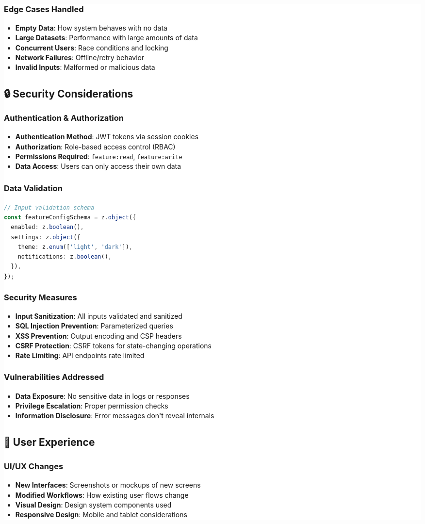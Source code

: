 ### Edge Cases Handled

- **Empty Data**: How system behaves with no data
- **Large Datasets**: Performance with large amounts of data
- **Concurrent Users**: Race conditions and locking
- **Network Failures**: Offline/retry behavior
- **Invalid Inputs**: Malformed or malicious data

## 🔒 Security Considerations

### Authentication & Authorization

- **Authentication Method**: JWT tokens via session cookies
- **Authorization**: Role-based access control (RBAC)
- **Permissions Required**: `feature:read`, `feature:write`
- **Data Access**: Users can only access their own data

### Data Validation

```typescript
// Input validation schema
const featureConfigSchema = z.object({
  enabled: z.boolean(),
  settings: z.object({
    theme: z.enum(['light', 'dark']),
    notifications: z.boolean(),
  }),
});
```

### Security Measures

- **Input Sanitization**: All inputs validated and sanitized
- **SQL Injection Prevention**: Parameterized queries
- **XSS Prevention**: Output encoding and CSP headers
- **CSRF Protection**: CSRF tokens for state-changing operations
- **Rate Limiting**: API endpoints rate limited

### Vulnerabilities Addressed

- **Data Exposure**: No sensitive data in logs or responses
- **Privilege Escalation**: Proper permission checks
- **Information Disclosure**: Error messages don't reveal internals

## 🎨 User Experience

### UI/UX Changes

- **New Interfaces**: Screenshots or mockups of new screens
- **Modified Workflows**: How existing user flows change
- **Visual Design**: Design system components used
- **Responsive Design**: Mobile and tablet considerations
